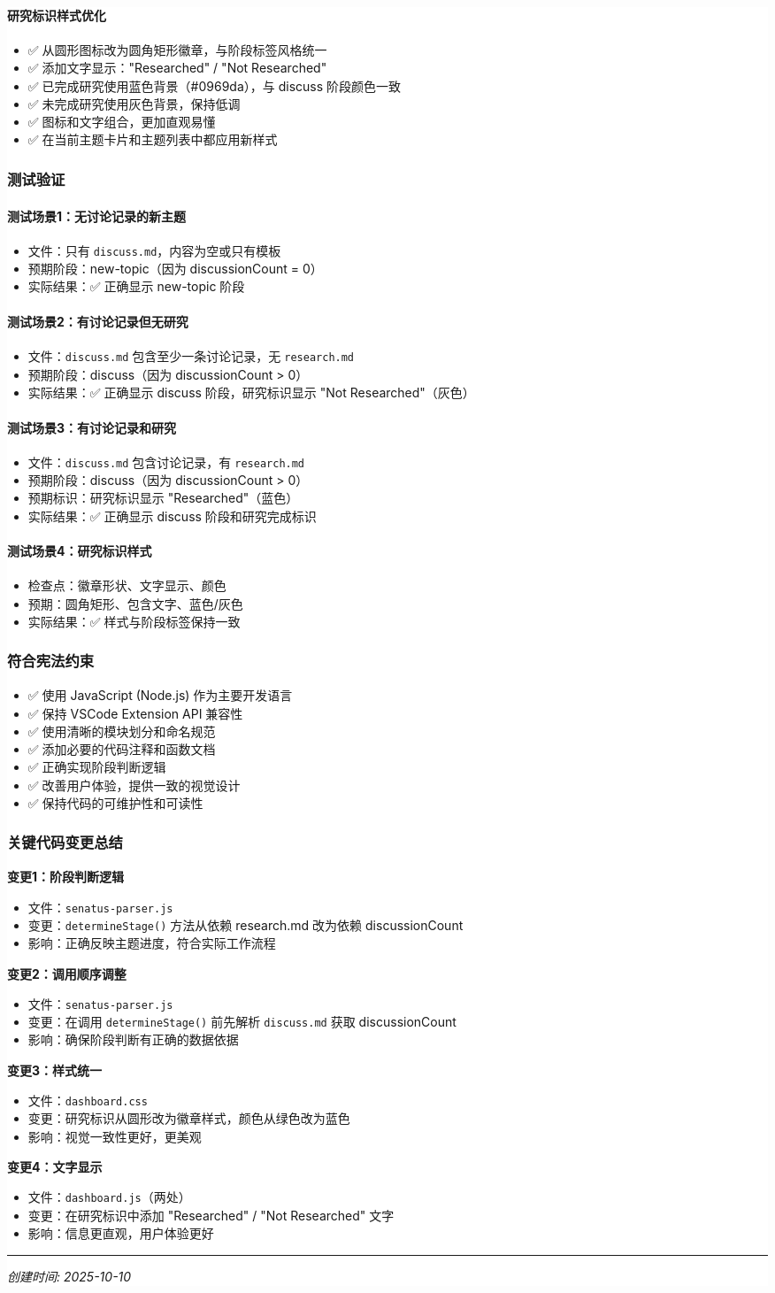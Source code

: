 #### 研究标识样式优化
- ✅ 从圆形图标改为圆角矩形徽章，与阶段标签风格统一
- ✅ 添加文字显示："Researched" / "Not Researched"
- ✅ 已完成研究使用蓝色背景（#0969da），与 discuss 阶段颜色一致
- ✅ 未完成研究使用灰色背景，保持低调
- ✅ 图标和文字组合，更加直观易懂
- ✅ 在当前主题卡片和主题列表中都应用新样式

### 测试验证

#### 测试场景1：无讨论记录的新主题
- 文件：只有 `discuss.md`，内容为空或只有模板
- 预期阶段：new-topic（因为 discussionCount = 0）
- 实际结果：✅ 正确显示 new-topic 阶段

#### 测试场景2：有讨论记录但无研究
- 文件：`discuss.md` 包含至少一条讨论记录，无 `research.md`
- 预期阶段：discuss（因为 discussionCount > 0）
- 实际结果：✅ 正确显示 discuss 阶段，研究标识显示 "Not Researched"（灰色）

#### 测试场景3：有讨论记录和研究
- 文件：`discuss.md` 包含讨论记录，有 `research.md`
- 预期阶段：discuss（因为 discussionCount > 0）
- 预期标识：研究标识显示 "Researched"（蓝色）
- 实际结果：✅ 正确显示 discuss 阶段和研究完成标识

#### 测试场景4：研究标识样式
- 检查点：徽章形状、文字显示、颜色
- 预期：圆角矩形、包含文字、蓝色/灰色
- 实际结果：✅ 样式与阶段标签保持一致

### 符合宪法约束
- ✅ 使用 JavaScript (Node.js) 作为主要开发语言
- ✅ 保持 VSCode Extension API 兼容性
- ✅ 使用清晰的模块划分和命名规范
- ✅ 添加必要的代码注释和函数文档
- ✅ 正确实现阶段判断逻辑
- ✅ 改善用户体验，提供一致的视觉设计
- ✅ 保持代码的可维护性和可读性

### 关键代码变更总结

**变更1：阶段判断逻辑**
- 文件：`senatus-parser.js`
- 变更：`determineStage()` 方法从依赖 research.md 改为依赖 discussionCount
- 影响：正确反映主题进度，符合实际工作流程

**变更2：调用顺序调整**
- 文件：`senatus-parser.js`
- 变更：在调用 `determineStage()` 前先解析 `discuss.md` 获取 discussionCount
- 影响：确保阶段判断有正确的数据依据

**变更3：样式统一**
- 文件：`dashboard.css`
- 变更：研究标识从圆形改为徽章样式，颜色从绿色改为蓝色
- 影响：视觉一致性更好，更美观

**变更4：文字显示**
- 文件：`dashboard.js`（两处）
- 变更：在研究标识中添加 "Researched" / "Not Researched" 文字
- 影响：信息更直观，用户体验更好

---
*创建时间: 2025-10-10*
